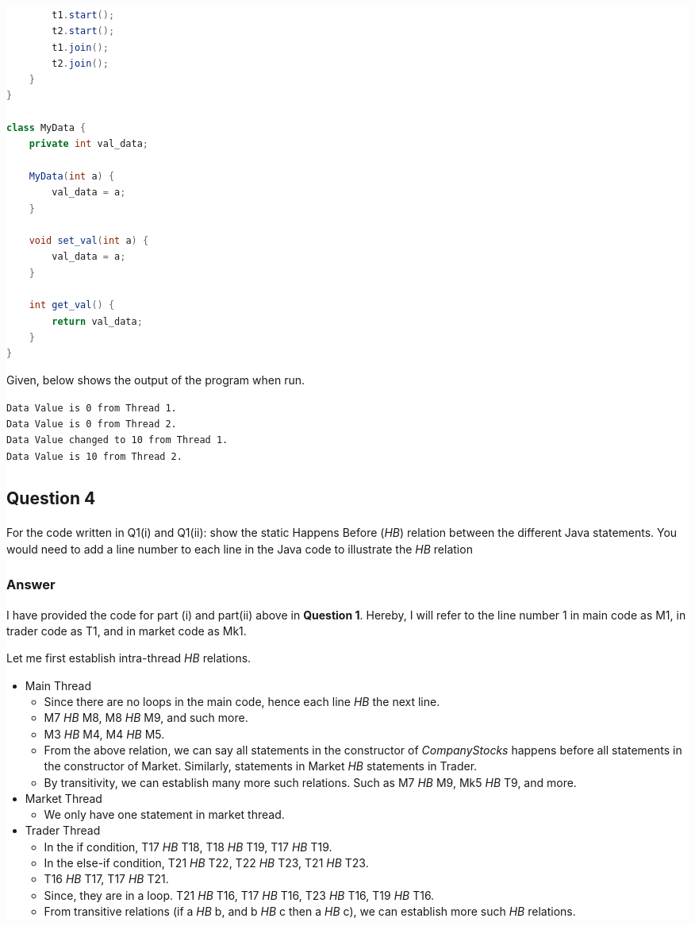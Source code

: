 ```java
        t1.start();
        t2.start();
        t1.join();
        t2.join();
    }
}

class MyData {
    private int val_data;

    MyData(int a) {
        val_data = a;
    }

    void set_val(int a) {
        val_data = a;
    }

    int get_val() {
        return val_data;
    }
}
```

Given, below shows the output of the program when run.

```bash
Data Value is 0 from Thread 1.
Data Value is 0 from Thread 2.
Data Value changed to 10 from Thread 1.
Data Value is 10 from Thread 2.
```

## Question 4

For the code written in Q1(i) and Q1(ii): show the static Happens
Before (*HB*) relation between the different Java statements. You would
need to add a line number to each line in the Java code to illustrate the
*HB* relation

### Answer

I have provided the code for part (i) and part(ii) above in **Question 1**. Hereby, I will refer to the line number 1 in main code as M1, in trader code as T1, and in market code as Mk1.

Let me first establish intra-thread *HB* relations.

* Main Thread
  * Since there are no loops in the main code, hence each line *HB* the next line.
  * M7 *HB* M8, M8 *HB* M9, and such more.
  * M3 *HB* M4, M4 *HB* M5.
  * From the above relation, we can say all statements in the constructor of *CompanyStocks* happens before all statements in the constructor of Market. Similarly, statements in Market *HB* statements in Trader.
  * By transitivity, we can establish many more such relations. Such as M7 *HB* M9, Mk5 *HB* T9, and more.
* Market Thread
  * We only have one statement in market thread.
* Trader Thread
  * In the if condition, T17 *HB* T18, T18 *HB* T19, T17 *HB* T19.
  * In the else-if condition, T21 *HB* T22, T22 *HB* T23, T21 *HB* T23.
  * T16 *HB* T17, T17 *HB* T21.
  * Since, they are in a loop. T21 *HB* T16, T17 *HB* T16, T23 *HB* T16, T19 *HB* T16.
  * From transitive relations (if a *HB* b, and b *HB* c then a *HB* c), we can establish more such *HB* relations.
